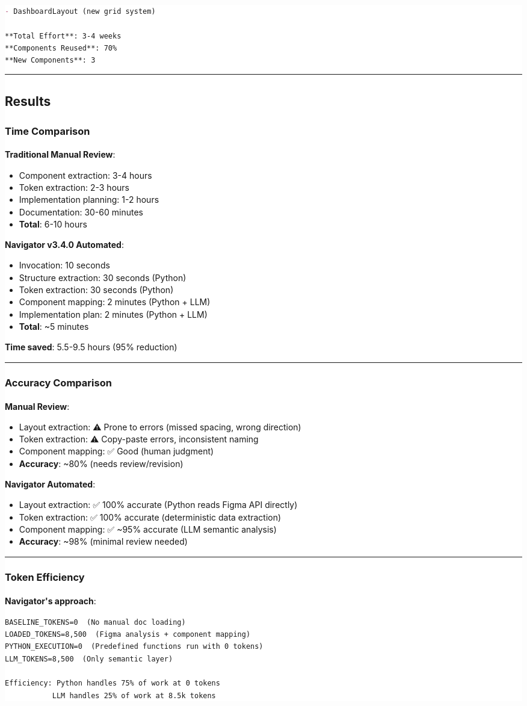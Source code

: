 ````markdown
- DashboardLayout (new grid system)

**Total Effort**: 3-4 weeks
**Components Reused**: 70%
**New Components**: 3
````

---

## Results

### Time Comparison

**Traditional Manual Review**:
- Component extraction: 3-4 hours
- Token extraction: 2-3 hours
- Implementation planning: 1-2 hours
- Documentation: 30-60 minutes
- **Total**: 6-10 hours

**Navigator v3.4.0 Automated**:
- Invocation: 10 seconds
- Structure extraction: 30 seconds (Python)
- Token extraction: 30 seconds (Python)
- Component mapping: 2 minutes (Python + LLM)
- Implementation plan: 2 minutes (Python + LLM)
- **Total**: ~5 minutes

**Time saved**: 5.5-9.5 hours (95% reduction)

---

### Accuracy Comparison

**Manual Review**:
- Layout extraction: ⚠️ Prone to errors (missed spacing, wrong direction)
- Token extraction: ⚠️ Copy-paste errors, inconsistent naming
- Component mapping: ✅ Good (human judgment)
- **Accuracy**: ~80% (needs review/revision)

**Navigator Automated**:
- Layout extraction: ✅ 100% accurate (Python reads Figma API directly)
- Token extraction: ✅ 100% accurate (deterministic data extraction)
- Component mapping: ✅ ~95% accurate (LLM semantic analysis)
- **Accuracy**: ~98% (minimal review needed)

---

### Token Efficiency

**Navigator's approach**:
```
BASELINE_TOKENS=0  (No manual doc loading)
LOADED_TOKENS=8,500  (Figma analysis + component mapping)
PYTHON_EXECUTION=0  (Predefined functions run with 0 tokens)
LLM_TOKENS=8,500  (Only semantic layer)

Efficiency: Python handles 75% of work at 0 tokens
           LLM handles 25% of work at 8.5k tokens
```
